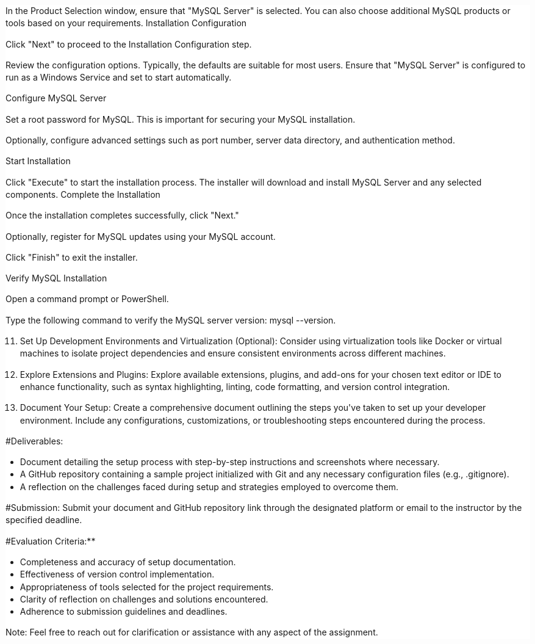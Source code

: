 In the Product Selection window, ensure that "MySQL Server" is selected. You can also choose additional MySQL products or tools based on your requirements.
Installation Configuration

Click "Next" to proceed to the Installation Configuration step.

Review the configuration options. Typically, the defaults are suitable for most users. Ensure that "MySQL Server" is configured to run as a Windows Service and set to start automatically.

Configure MySQL Server

Set a root password for MySQL. This is important for securing your MySQL installation.

Optionally, configure advanced settings such as port number, server data directory, and authentication method.

Start Installation

Click "Execute" to start the installation process. The installer will download and install MySQL Server and any selected components.
Complete the Installation

Once the installation completes successfully, click "Next."

Optionally, register for MySQL updates using your MySQL account.

Click "Finish" to exit the installer.

Verify MySQL Installation

Open a command prompt or PowerShell.

Type the following command to verify the MySQL server version: mysql --version.


11. Set Up Development Environments and Virtualization (Optional):
   Consider using virtualization tools like Docker or virtual machines to isolate project dependencies and ensure consistent environments across different machines.

12. Explore Extensions and Plugins:
   Explore available extensions, plugins, and add-ons for your chosen text editor or IDE to enhance functionality, such as syntax highlighting, linting, code formatting, and version control integration.

13. Document Your Setup:
    Create a comprehensive document outlining the steps you've taken to set up your developer environment. Include any configurations, customizations, or troubleshooting steps encountered during the process. 

#Deliverables:
- Document detailing the setup process with step-by-step instructions and screenshots where necessary.
- A GitHub repository containing a sample project initialized with Git and any necessary configuration files (e.g., .gitignore).
- A reflection on the challenges faced during setup and strategies employed to overcome them.

#Submission:
Submit your document and GitHub repository link through the designated platform or email to the instructor by the specified deadline.

#Evaluation Criteria:**
- Completeness and accuracy of setup documentation.
- Effectiveness of version control implementation.
- Appropriateness of tools selected for the project requirements.
- Clarity of reflection on challenges and solutions encountered.
- Adherence to submission guidelines and deadlines.

Note: Feel free to reach out for clarification or assistance with any aspect of the assignment.
